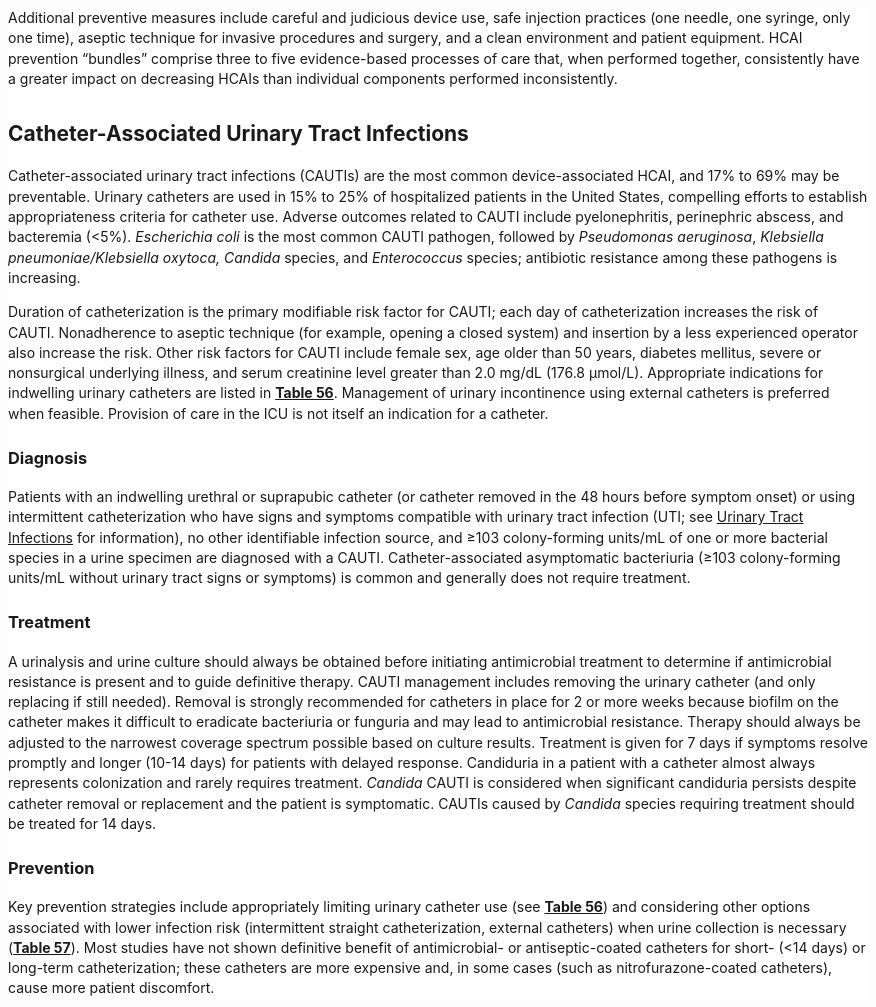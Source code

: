 Additional preventive measures include careful and judicious device use, safe injection practices (one needle, one syringe, only one time), aseptic technique for invasive procedures and surgery, and a clean environment and patient equipment. HCAI prevention “bundles” comprise three to five evidence-based processes of care that, when performed together, consistently have a greater impact on decreasing HCAIs than individual components performed inconsistently.

## Catheter-Associated Urinary Tract Infections

Catheter-associated urinary tract infections (CAUTIs) are the most common device-associated HCAI, and 17% to 69% may be preventable. Urinary catheters are used in 15% to 25% of hospitalized patients in the United States, compelling efforts to establish appropriateness criteria for catheter use. Adverse outcomes related to CAUTI include pyelonephritis, perinephric abscess, and bacteremia (<5%). _Escherichia coli_ is the most common CAUTI pathogen, followed by _Pseudomonas aeruginosa_, _Klebsiella pneumoniae/Klebsiella oxytoca, Candida_ species, and _Enterococcus_ species; antibiotic resistance among these pathogens is increasing.

Duration of catheterization is the primary modifiable risk factor for CAUTI; each day of catheterization increases the risk of CAUTI. Nonadherence to aseptic technique (for example, opening a closed system) and insertion by a less experienced operator also increase the risk. Other risk factors for CAUTI include female sex, age older than 50 years, diabetes mellitus, severe or nonsurgical underlying illness, and serum creatinine level greater than 2.0 mg/dL (176.8 µmol/L). Appropriate indications for indwelling urinary catheters are listed in **[Table 56](https://mksap18.acponline.org/app/topics/id/tables/mk18_b_id_t56)**. Management of urinary incontinence using external catheters is preferred when feasible. Provision of care in the ICU is not itself an indication for a catheter.

### Diagnosis

Patients with an indwelling urethral or suprapubic catheter (or catheter removed in the 48 hours before symptom onset) or using intermittent catheterization who have signs and symptoms compatible with urinary tract infection (UTI; see [Urinary Tract Infections](https://mksap18.acponline.org/app/topics/id/mk18_b_id_s6/mk18_b_id_s6_2) for information), no other identifiable infection source, and ≥103 colony-forming units/mL of one or more bacterial species in a urine specimen are diagnosed with a CAUTI. Catheter-associated asymptomatic bacteriuria (≥103 colony-forming units/mL without urinary tract signs or symptoms) is common and generally does not require treatment.

### Treatment

A urinalysis and urine culture should always be obtained before initiating antimicrobial treatment to determine if antimicrobial resistance is present and to guide definitive therapy. CAUTI management includes removing the urinary catheter (and only replacing if still needed). Removal is strongly recommended for catheters in place for 2 or more weeks because biofilm on the catheter makes it difficult to eradicate bacteriuria or funguria and may lead to antimicrobial resistance. Therapy should always be adjusted to the narrowest coverage spectrum possible based on culture results. Treatment is given for 7 days if symptoms resolve promptly and longer (10-14 days) for patients with delayed response. Candiduria in a patient with a catheter almost always represents colonization and rarely requires treatment. _Candida_ CAUTI is considered when significant candiduria persists despite catheter removal or replacement and the patient is symptomatic. CAUTIs caused by _Candida_ species requiring treatment should be treated for 14 days.

### Prevention

Key prevention strategies include appropriately limiting urinary catheter use (see **[Table 56](https://mksap18.acponline.org/app/topics/id/tables/mk18_b_id_t56)**) and considering other options associated with lower infection risk (intermittent straight catheterization, external catheters) when urine collection is necessary (**[Table 57](https://mksap18.acponline.org/app/topics/id/tables/mk18_b_id_t57)**). Most studies have not shown definitive benefit of antimicrobial- or antiseptic-coated catheters for short- (<14 days) or long-term catheterization; these catheters are more expensive and, in some cases (such as nitrofurazone-coated catheters), cause more patient discomfort.
